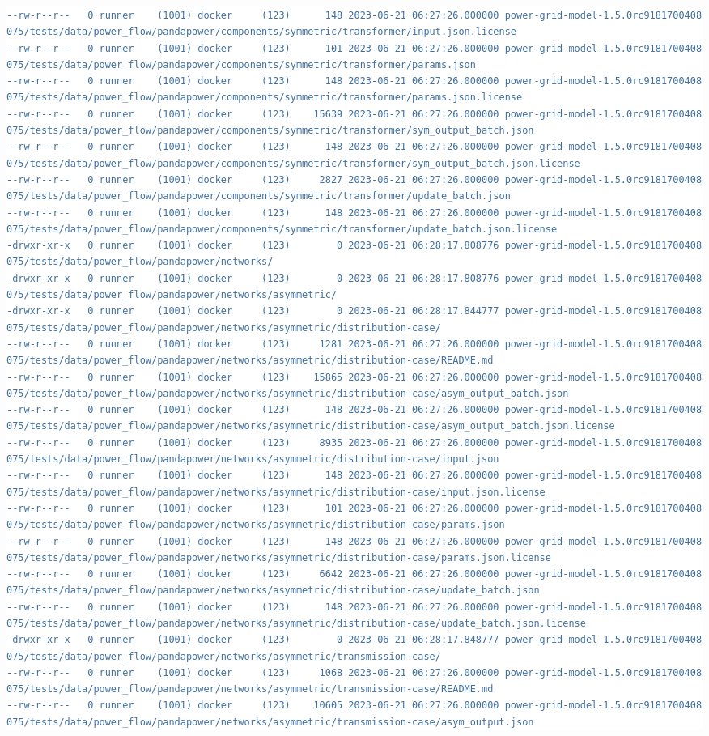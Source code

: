 ```diff
--rw-r--r--   0 runner    (1001) docker     (123)      148 2023-06-21 06:27:26.000000 power-grid-model-1.5.0rc9181700408075/tests/data/power_flow/pandapower/components/symmetric/transformer/input.json.license
--rw-r--r--   0 runner    (1001) docker     (123)      101 2023-06-21 06:27:26.000000 power-grid-model-1.5.0rc9181700408075/tests/data/power_flow/pandapower/components/symmetric/transformer/params.json
--rw-r--r--   0 runner    (1001) docker     (123)      148 2023-06-21 06:27:26.000000 power-grid-model-1.5.0rc9181700408075/tests/data/power_flow/pandapower/components/symmetric/transformer/params.json.license
--rw-r--r--   0 runner    (1001) docker     (123)    15639 2023-06-21 06:27:26.000000 power-grid-model-1.5.0rc9181700408075/tests/data/power_flow/pandapower/components/symmetric/transformer/sym_output_batch.json
--rw-r--r--   0 runner    (1001) docker     (123)      148 2023-06-21 06:27:26.000000 power-grid-model-1.5.0rc9181700408075/tests/data/power_flow/pandapower/components/symmetric/transformer/sym_output_batch.json.license
--rw-r--r--   0 runner    (1001) docker     (123)     2827 2023-06-21 06:27:26.000000 power-grid-model-1.5.0rc9181700408075/tests/data/power_flow/pandapower/components/symmetric/transformer/update_batch.json
--rw-r--r--   0 runner    (1001) docker     (123)      148 2023-06-21 06:27:26.000000 power-grid-model-1.5.0rc9181700408075/tests/data/power_flow/pandapower/components/symmetric/transformer/update_batch.json.license
-drwxr-xr-x   0 runner    (1001) docker     (123)        0 2023-06-21 06:28:17.808776 power-grid-model-1.5.0rc9181700408075/tests/data/power_flow/pandapower/networks/
-drwxr-xr-x   0 runner    (1001) docker     (123)        0 2023-06-21 06:28:17.808776 power-grid-model-1.5.0rc9181700408075/tests/data/power_flow/pandapower/networks/asymmetric/
-drwxr-xr-x   0 runner    (1001) docker     (123)        0 2023-06-21 06:28:17.844777 power-grid-model-1.5.0rc9181700408075/tests/data/power_flow/pandapower/networks/asymmetric/distribution-case/
--rw-r--r--   0 runner    (1001) docker     (123)     1281 2023-06-21 06:27:26.000000 power-grid-model-1.5.0rc9181700408075/tests/data/power_flow/pandapower/networks/asymmetric/distribution-case/README.md
--rw-r--r--   0 runner    (1001) docker     (123)    15865 2023-06-21 06:27:26.000000 power-grid-model-1.5.0rc9181700408075/tests/data/power_flow/pandapower/networks/asymmetric/distribution-case/asym_output_batch.json
--rw-r--r--   0 runner    (1001) docker     (123)      148 2023-06-21 06:27:26.000000 power-grid-model-1.5.0rc9181700408075/tests/data/power_flow/pandapower/networks/asymmetric/distribution-case/asym_output_batch.json.license
--rw-r--r--   0 runner    (1001) docker     (123)     8935 2023-06-21 06:27:26.000000 power-grid-model-1.5.0rc9181700408075/tests/data/power_flow/pandapower/networks/asymmetric/distribution-case/input.json
--rw-r--r--   0 runner    (1001) docker     (123)      148 2023-06-21 06:27:26.000000 power-grid-model-1.5.0rc9181700408075/tests/data/power_flow/pandapower/networks/asymmetric/distribution-case/input.json.license
--rw-r--r--   0 runner    (1001) docker     (123)      101 2023-06-21 06:27:26.000000 power-grid-model-1.5.0rc9181700408075/tests/data/power_flow/pandapower/networks/asymmetric/distribution-case/params.json
--rw-r--r--   0 runner    (1001) docker     (123)      148 2023-06-21 06:27:26.000000 power-grid-model-1.5.0rc9181700408075/tests/data/power_flow/pandapower/networks/asymmetric/distribution-case/params.json.license
--rw-r--r--   0 runner    (1001) docker     (123)     6642 2023-06-21 06:27:26.000000 power-grid-model-1.5.0rc9181700408075/tests/data/power_flow/pandapower/networks/asymmetric/distribution-case/update_batch.json
--rw-r--r--   0 runner    (1001) docker     (123)      148 2023-06-21 06:27:26.000000 power-grid-model-1.5.0rc9181700408075/tests/data/power_flow/pandapower/networks/asymmetric/distribution-case/update_batch.json.license
-drwxr-xr-x   0 runner    (1001) docker     (123)        0 2023-06-21 06:28:17.848777 power-grid-model-1.5.0rc9181700408075/tests/data/power_flow/pandapower/networks/asymmetric/transmission-case/
--rw-r--r--   0 runner    (1001) docker     (123)     1068 2023-06-21 06:27:26.000000 power-grid-model-1.5.0rc9181700408075/tests/data/power_flow/pandapower/networks/asymmetric/transmission-case/README.md
--rw-r--r--   0 runner    (1001) docker     (123)    10605 2023-06-21 06:27:26.000000 power-grid-model-1.5.0rc9181700408075/tests/data/power_flow/pandapower/networks/asymmetric/transmission-case/asym_output.json
```
